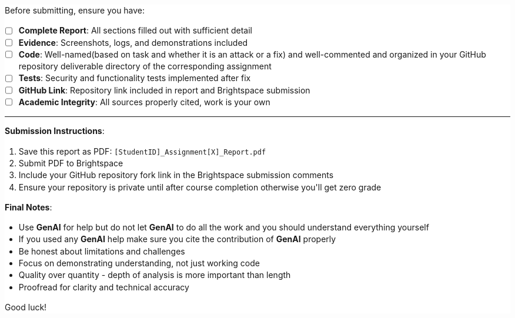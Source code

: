 Before submitting, ensure you have:

- [ ] **Complete Report**: All sections filled out with sufficient detail
- [ ] **Evidence**: Screenshots, logs, and demonstrations included
- [ ] **Code**: Well-named(based on task and whether it is an attack or a fix) and well-commented and organized in your GitHub repository deliverable directory of the corresponding assignment
- [ ] **Tests**: Security and functionality tests implemented after fix
- [ ] **GitHub Link**: Repository link included in report and Brightspace submission
- [ ] **Academic Integrity**: All sources properly cited, work is your own

---

**Submission Instructions**:
1. Save this report as PDF: `[StudentID]_Assignment[X]_Report.pdf`
2. Submit PDF to Brightspace
3. Include your GitHub repository fork link in the Brightspace submission comments
4. Ensure your repository is private until after course completion otherwise you'll get zero grade

**Final Notes**:
- Use **GenAI** for help but do not let **GenAI** to do all the work and you should understand everything yourself
- If you used any **GenAI** help make sure you cite the contribution of **GenAI** properly
- Be honest about limitations and challenges
- Focus on demonstrating understanding, not just working code
- Quality over quantity - depth of analysis is more important than length
- Proofread for clarity and technical accuracy

Good luck!
